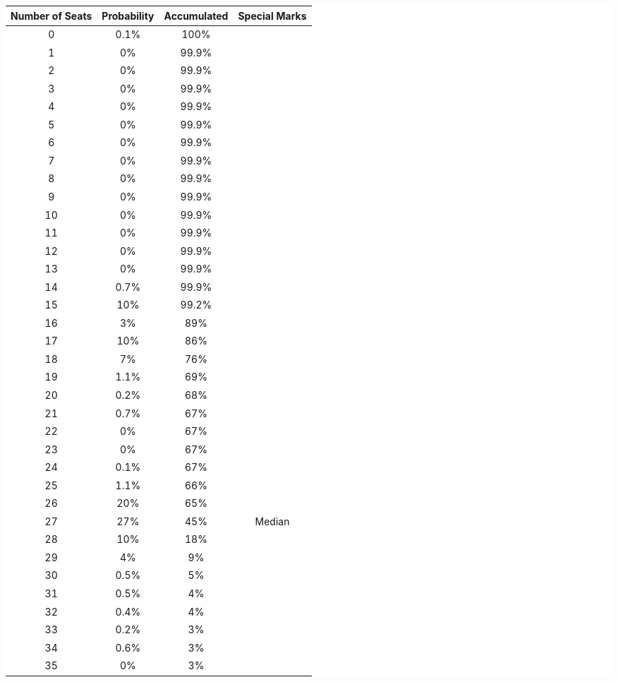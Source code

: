 | Number of Seats | Probability | Accumulated | Special Marks |
|:---------------:|:-----------:|:-----------:|:-------------:|
| 0 | 0.1% | 100% |  |
| 1 | 0% | 99.9% |  |
| 2 | 0% | 99.9% |  |
| 3 | 0% | 99.9% |  |
| 4 | 0% | 99.9% |  |
| 5 | 0% | 99.9% |  |
| 6 | 0% | 99.9% |  |
| 7 | 0% | 99.9% |  |
| 8 | 0% | 99.9% |  |
| 9 | 0% | 99.9% |  |
| 10 | 0% | 99.9% |  |
| 11 | 0% | 99.9% |  |
| 12 | 0% | 99.9% |  |
| 13 | 0% | 99.9% |  |
| 14 | 0.7% | 99.9% |  |
| 15 | 10% | 99.2% |  |
| 16 | 3% | 89% |  |
| 17 | 10% | 86% |  |
| 18 | 7% | 76% |  |
| 19 | 1.1% | 69% |  |
| 20 | 0.2% | 68% |  |
| 21 | 0.7% | 67% |  |
| 22 | 0% | 67% |  |
| 23 | 0% | 67% |  |
| 24 | 0.1% | 67% |  |
| 25 | 1.1% | 66% |  |
| 26 | 20% | 65% |  |
| 27 | 27% | 45% | Median |
| 28 | 10% | 18% |  |
| 29 | 4% | 9% |  |
| 30 | 0.5% | 5% |  |
| 31 | 0.5% | 4% |  |
| 32 | 0.4% | 4% |  |
| 33 | 0.2% | 3% |  |
| 34 | 0.6% | 3% |  |
| 35 | 0% | 3% |  |
